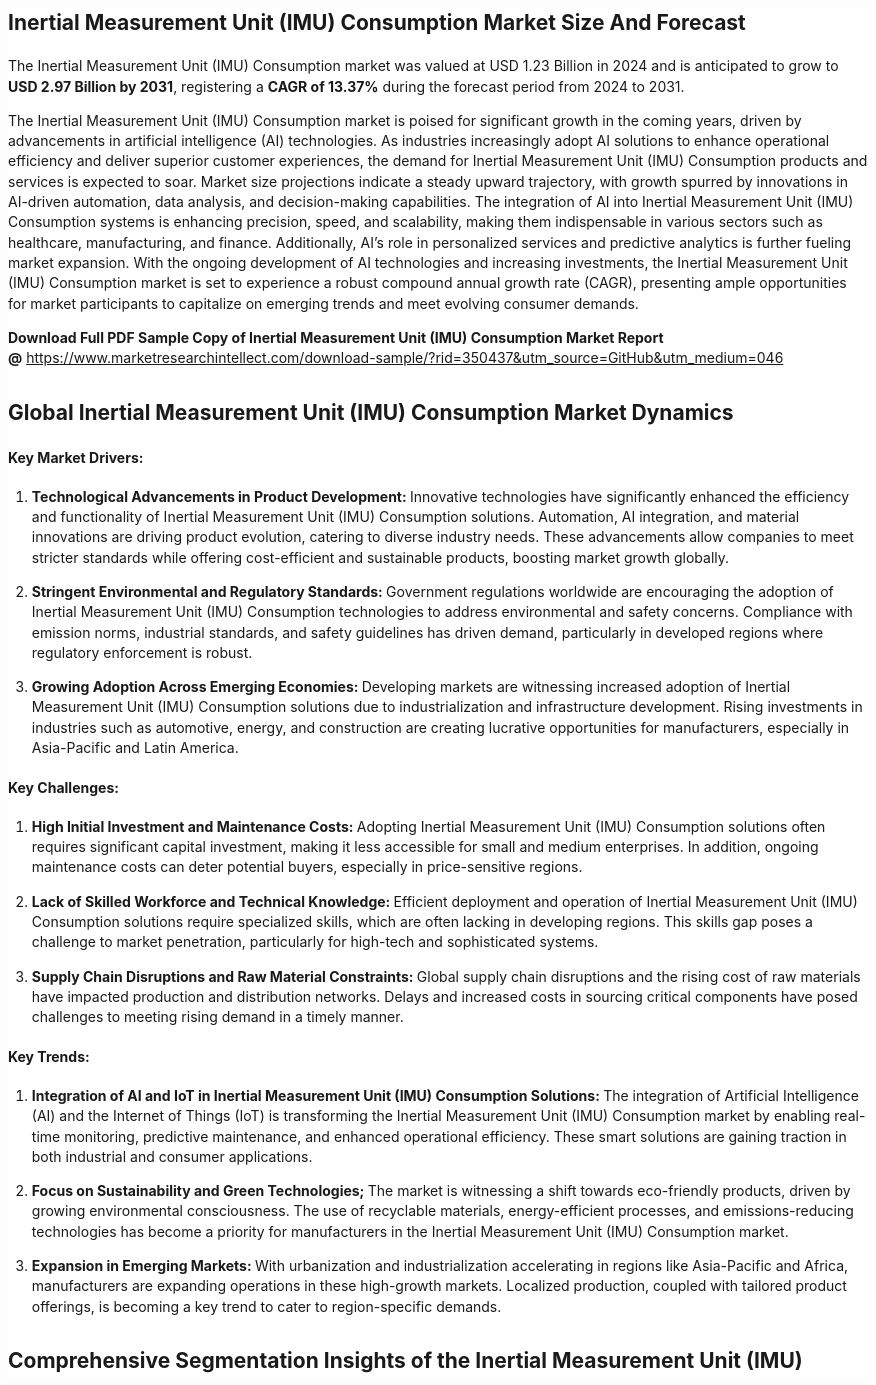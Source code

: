 <h2>Inertial Measurement Unit (IMU) Consumption Market Size And Forecast</h2><p>The Inertial Measurement Unit (IMU) Consumption market was valued at USD 1.23 Billion in 2024 and is anticipated to grow to <strong>USD 2.97 Billion by 2031</strong>, registering a <strong>CAGR of 13.37%</strong> during the forecast period from 2024 to 2031.</p><p>The Inertial Measurement Unit (IMU) Consumption market is poised for significant growth in the coming years, driven by advancements in artificial intelligence (AI) technologies. As industries increasingly adopt AI solutions to enhance operational efficiency and deliver superior customer experiences, the demand for Inertial Measurement Unit (IMU) Consumption products and services is expected to soar. Market size projections indicate a steady upward trajectory, with growth spurred by innovations in AI-driven automation, data analysis, and decision-making capabilities. The integration of AI into Inertial Measurement Unit (IMU) Consumption systems is enhancing precision, speed, and scalability, making them indispensable in various sectors such as healthcare, manufacturing, and finance. Additionally, AI’s role in personalized services and predictive analytics is further fueling market expansion. With the ongoing development of AI technologies and increasing investments, the Inertial Measurement Unit (IMU) Consumption market is set to experience a robust compound annual growth rate (CAGR), presenting ample opportunities for market participants to capitalize on emerging trends and meet evolving consumer demands.</p><p><strong>Download Full PDF Sample Copy of Inertial Measurement Unit (IMU) Consumption Market Report @</strong>&nbsp;<a href="https://www.marketresearchintellect.com/download-sample/?rid=350437&amp;utm_source=GitHub&amp;utm_medium=046">https://www.marketresearchintellect.com/download-sample/?rid=350437&amp;utm_source=GitHub&amp;utm_medium=046</a></p><h2>Global Inertial Measurement Unit (IMU) Consumption Market Dynamics</h2><h4><strong>Key Market Drivers:</strong></h4><ol><li><p><strong>Technological Advancements in Product Development:&nbsp;</strong>Innovative technologies have significantly enhanced the efficiency and functionality of Inertial Measurement Unit (IMU) Consumption solutions. Automation, AI integration, and material innovations are driving product evolution, catering to diverse industry needs. These advancements allow companies to meet stricter standards while offering cost-efficient and sustainable products, boosting market growth globally.</p></li><li><p><strong>Stringent Environmental and Regulatory Standards:&nbsp;</strong>Government regulations worldwide are encouraging the adoption of Inertial Measurement Unit (IMU) Consumption technologies to address environmental and safety concerns. Compliance with emission norms, industrial standards, and safety guidelines has driven demand, particularly in developed regions where regulatory enforcement is robust.</p></li><li><p><strong>Growing Adoption Across Emerging Economies:&nbsp;</strong>Developing markets are witnessing increased adoption of Inertial Measurement Unit (IMU) Consumption solutions due to industrialization and infrastructure development. Rising investments in industries such as automotive, energy, and construction are creating lucrative opportunities for manufacturers, especially in Asia-Pacific and Latin America.</p></li></ol><h4><strong>Key Challenges:</strong></h4><ol><li><p><strong>High Initial Investment and Maintenance Costs:&nbsp;</strong>Adopting Inertial Measurement Unit (IMU) Consumption solutions often requires significant capital investment, making it less accessible for small and medium enterprises. In addition, ongoing maintenance costs can deter potential buyers, especially in price-sensitive regions.</p></li><li><p><strong>Lack of Skilled Workforce and Technical Knowledge:&nbsp;</strong>Efficient deployment and operation of Inertial Measurement Unit (IMU) Consumption solutions require specialized skills, which are often lacking in developing regions. This skills gap poses a challenge to market penetration, particularly for high-tech and sophisticated systems.</p></li><li><p><strong>Supply Chain Disruptions and Raw Material Constraints:&nbsp;</strong>Global supply chain disruptions and the rising cost of raw materials have impacted production and distribution networks. Delays and increased costs in sourcing critical components have posed challenges to meeting rising demand in a timely manner.</p></li></ol><h4><strong>Key Trends:</strong></h4><ol><li><p><strong>Integration of AI and IoT in Inertial Measurement Unit (IMU) Consumption Solutions:&nbsp;</strong>The integration of Artificial Intelligence (AI) and the Internet of Things (IoT) is transforming the Inertial Measurement Unit (IMU) Consumption market by enabling real-time monitoring, predictive maintenance, and enhanced operational efficiency. These smart solutions are gaining traction in both industrial and consumer applications.</p></li><li><p><strong>Focus on Sustainability and Green Technologies;&nbsp;</strong>The market is witnessing a shift towards eco-friendly products, driven by growing environmental consciousness. The use of recyclable materials, energy-efficient processes, and emissions-reducing technologies has become a priority for manufacturers in the Inertial Measurement Unit (IMU) Consumption market.</p></li><li><p><strong>Expansion in Emerging Markets:&nbsp;</strong>With urbanization and industrialization accelerating in regions like Asia-Pacific and Africa, manufacturers are expanding operations in these high-growth markets. Localized production, coupled with tailored product offerings, is becoming a key trend to cater to region-specific demands.</p></li></ol><div class="article-main__content" data-test-id="publishing-text-block"><h2>Comprehensive Segmentation Insights of the Inertial Measurement Unit (IMU)